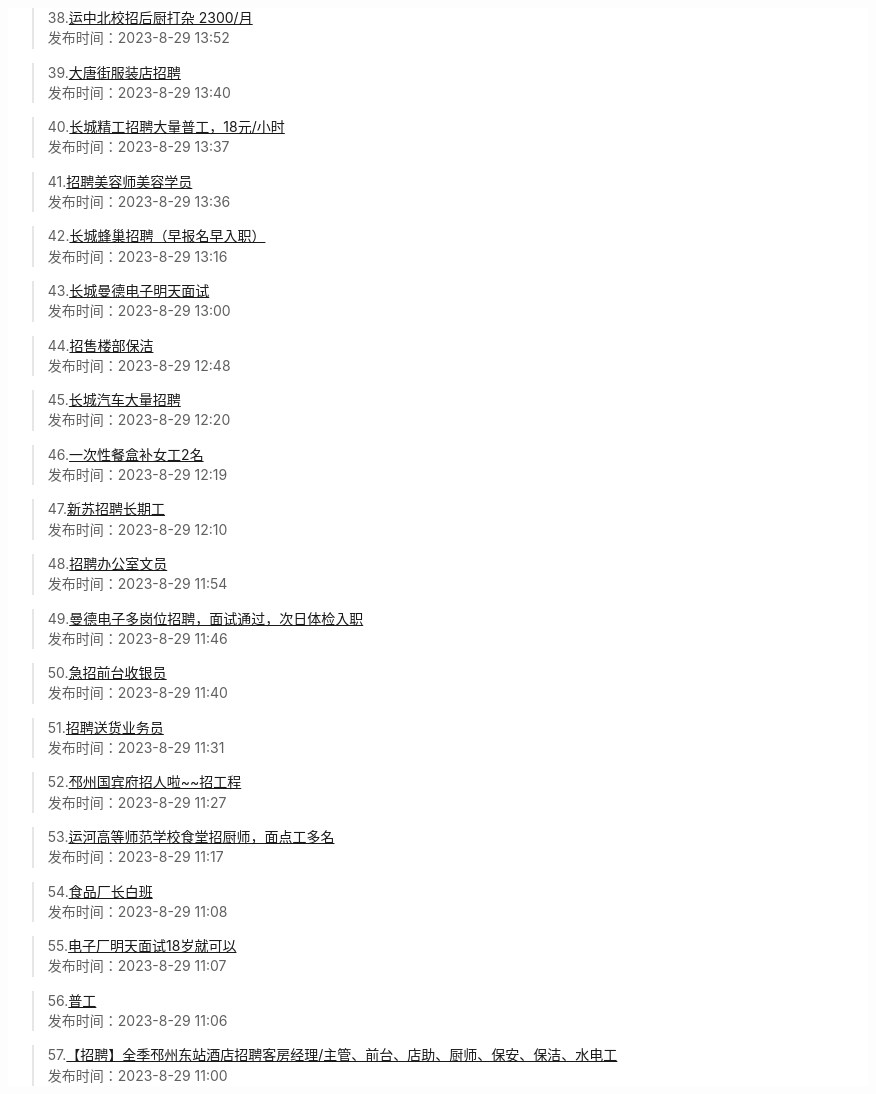 >38.[运中北校招后厨打杂  2300/月](https://www.pzzc.net/forum.php?mod=viewthread&tid=10344512)<br>
>发布时间：2023-8-29 13:52

>39.[大唐街服装店招聘](https://www.pzzc.net/forum.php?mod=viewthread&tid=10344505)<br>
>发布时间：2023-8-29 13:40

>40.[长城精工招聘大量普工，18元/小时](https://www.pzzc.net/forum.php?mod=viewthread&tid=10344504)<br>
>发布时间：2023-8-29 13:37

>41.[招聘美容师美容学员](https://www.pzzc.net/forum.php?mod=viewthread&tid=10344503)<br>
>发布时间：2023-8-29 13:36

>42.[长城蜂巢招聘（早报名早入职）](https://www.pzzc.net/forum.php?mod=viewthread&tid=10344498)<br>
>发布时间：2023-8-29 13:16

>43.[长城曼德电子明天面试](https://www.pzzc.net/forum.php?mod=viewthread&tid=10344492)<br>
>发布时间：2023-8-29 13:00

>44.[招售楼部保洁](https://www.pzzc.net/forum.php?mod=viewthread&tid=10344490)<br>
>发布时间：2023-8-29 12:48

>45.[长城汽车大量招聘](https://www.pzzc.net/forum.php?mod=viewthread&tid=10344480)<br>
>发布时间：2023-8-29 12:20

>46.[一次性餐盒补女工2名](https://www.pzzc.net/forum.php?mod=viewthread&tid=10344479)<br>
>发布时间：2023-8-29 12:19

>47.[新苏招聘长期工](https://www.pzzc.net/forum.php?mod=viewthread&tid=10344476)<br>
>发布时间：2023-8-29 12:10

>48.[招聘办公室文员](https://www.pzzc.net/forum.php?mod=viewthread&tid=10344468)<br>
>发布时间：2023-8-29 11:54

>49.[曼德电子多岗位招聘，面试通过，次日体检入职](https://www.pzzc.net/forum.php?mod=viewthread&tid=10344460)<br>
>发布时间：2023-8-29 11:46

>50.[急招前台收银员](https://www.pzzc.net/forum.php?mod=viewthread&tid=10344459)<br>
>发布时间：2023-8-29 11:40

>51.[招聘送货业务员](https://www.pzzc.net/forum.php?mod=viewthread&tid=10344456)<br>
>发布时间：2023-8-29 11:31

>52.[邳州国宾府招人啦~~招工程](https://www.pzzc.net/forum.php?mod=viewthread&tid=10344452)<br>
>发布时间：2023-8-29 11:27

>53.[运河高等师范学校食堂招厨师，面点工多名](https://www.pzzc.net/forum.php?mod=viewthread&tid=10344450)<br>
>发布时间：2023-8-29 11:17

>54.[食品厂长白班](https://www.pzzc.net/forum.php?mod=viewthread&tid=10344446)<br>
>发布时间：2023-8-29 11:08

>55.[电子厂明天面试18岁就可以](https://www.pzzc.net/forum.php?mod=viewthread&tid=10344445)<br>
>发布时间：2023-8-29 11:07

>56.[普工](https://www.pzzc.net/forum.php?mod=viewthread&tid=10344443)<br>
>发布时间：2023-8-29 11:06

>57.[【招聘】全季邳州东站酒店招聘客房经理/主管、前台、店助、厨师、保安、保洁、水电工](https://www.pzzc.net/forum.php?mod=viewthread&tid=10344440)<br>
>发布时间：2023-8-29 11:00
